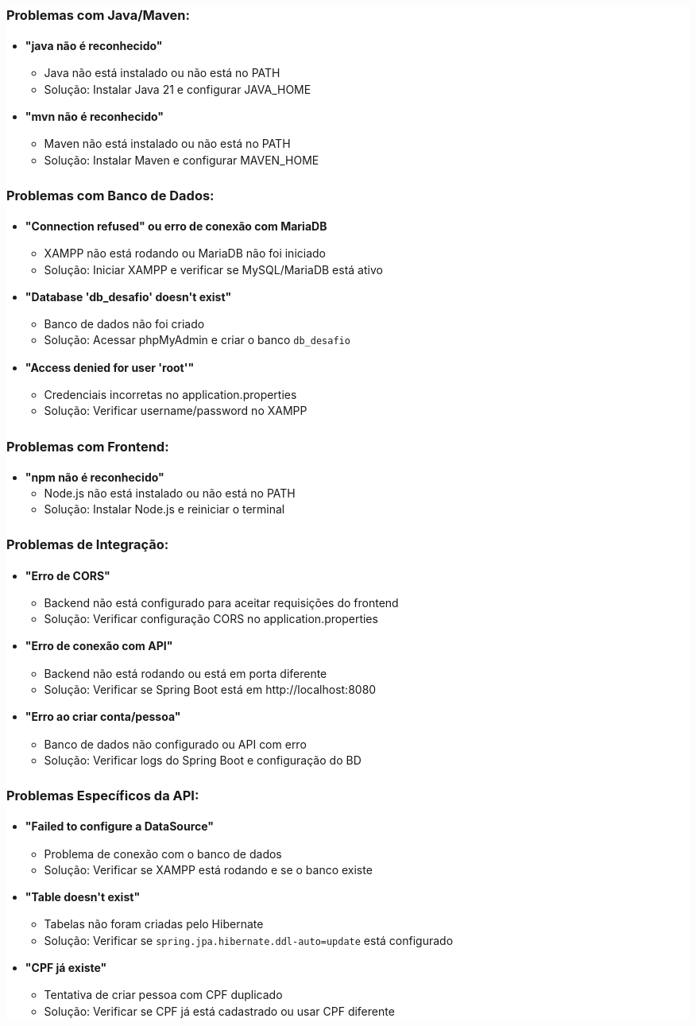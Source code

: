 ### Problemas com Java/Maven:
- **"java não é reconhecido"**
  - Java não está instalado ou não está no PATH
  - Solução: Instalar Java 21 e configurar JAVA_HOME

- **"mvn não é reconhecido"**
  - Maven não está instalado ou não está no PATH
  - Solução: Instalar Maven e configurar MAVEN_HOME

### Problemas com Banco de Dados:
- **"Connection refused" ou erro de conexão com MariaDB**
  - XAMPP não está rodando ou MariaDB não foi iniciado
  - Solução: Iniciar XAMPP e verificar se MySQL/MariaDB está ativo

- **"Database 'db_desafio' doesn't exist"**
  - Banco de dados não foi criado
  - Solução: Acessar phpMyAdmin e criar o banco `db_desafio`

- **"Access denied for user 'root'"**
  - Credenciais incorretas no application.properties
  - Solução: Verificar username/password no XAMPP

### Problemas com Frontend:
- **"npm não é reconhecido"**
  - Node.js não está instalado ou não está no PATH
  - Solução: Instalar Node.js e reiniciar o terminal

### Problemas de Integração:
- **"Erro de CORS"**
  - Backend não está configurado para aceitar requisições do frontend
  - Solução: Verificar configuração CORS no application.properties

- **"Erro de conexão com API"**
  - Backend não está rodando ou está em porta diferente
  - Solução: Verificar se Spring Boot está em http://localhost:8080

- **"Erro ao criar conta/pessoa"**
  - Banco de dados não configurado ou API com erro
  - Solução: Verificar logs do Spring Boot e configuração do BD

### Problemas Específicos da API:
- **"Failed to configure a DataSource"**
  - Problema de conexão com o banco de dados
  - Solução: Verificar se XAMPP está rodando e se o banco existe

- **"Table doesn't exist"**
  - Tabelas não foram criadas pelo Hibernate
  - Solução: Verificar se `spring.jpa.hibernate.ddl-auto=update` está configurado

- **"CPF já existe"**
  - Tentativa de criar pessoa com CPF duplicado
  - Solução: Verificar se CPF já está cadastrado ou usar CPF diferente


